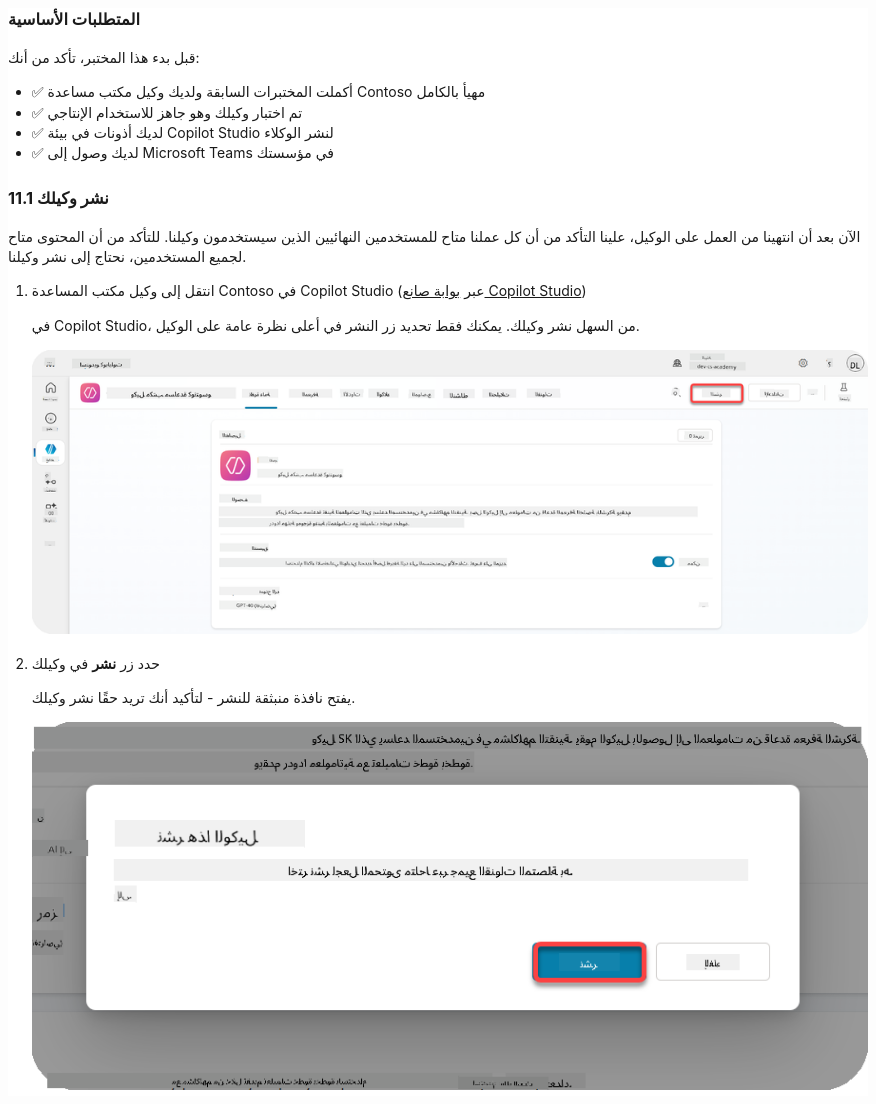 ### المتطلبات الأساسية

قبل بدء هذا المختبر، تأكد من أنك:

- ✅ أكملت المختبرات السابقة ولديك وكيل مكتب مساعدة Contoso مهيأ بالكامل  
- ✅ تم اختبار وكيلك وهو جاهز للاستخدام الإنتاجي  
- ✅ لديك أذونات في بيئة Copilot Studio لنشر الوكلاء  
- ✅ لديك وصول إلى Microsoft Teams في مؤسستك  

### 11.1 نشر وكيلك

الآن بعد أن انتهينا من العمل على الوكيل، علينا التأكد من أن كل عملنا متاح للمستخدمين النهائيين الذين سيستخدمون وكيلنا. للتأكد من أن المحتوى متاح لجميع المستخدمين، نحتاج إلى نشر وكيلنا.

1. انتقل إلى وكيل مكتب المساعدة Contoso في Copilot Studio (عبر [بوابة صانع Copilot Studio](https://copilotstudio.microsoft.com))

    في Copilot Studio، من السهل نشر وكيلك. يمكنك فقط تحديد زر النشر في أعلى نظرة عامة على الوكيل.

    ![نظرة عامة على نشر الوكيل](../../../../../translated_images/publish.0ea13d92c5642af915bb3340c95d21fc560314f4df9de212039a9bfc90b91789.ar.png)

1. حدد زر **نشر** في وكيلك

    يفتح نافذة منبثقة للنشر - لتأكيد أنك تريد حقًا نشر وكيلك.

    ![تأكيد النشر](../../../../../translated_images/publish-popup.5c81be18b2a810270303f4020b0469152a40e006d26cb4aa50373ecaf5033777.ar.png)
